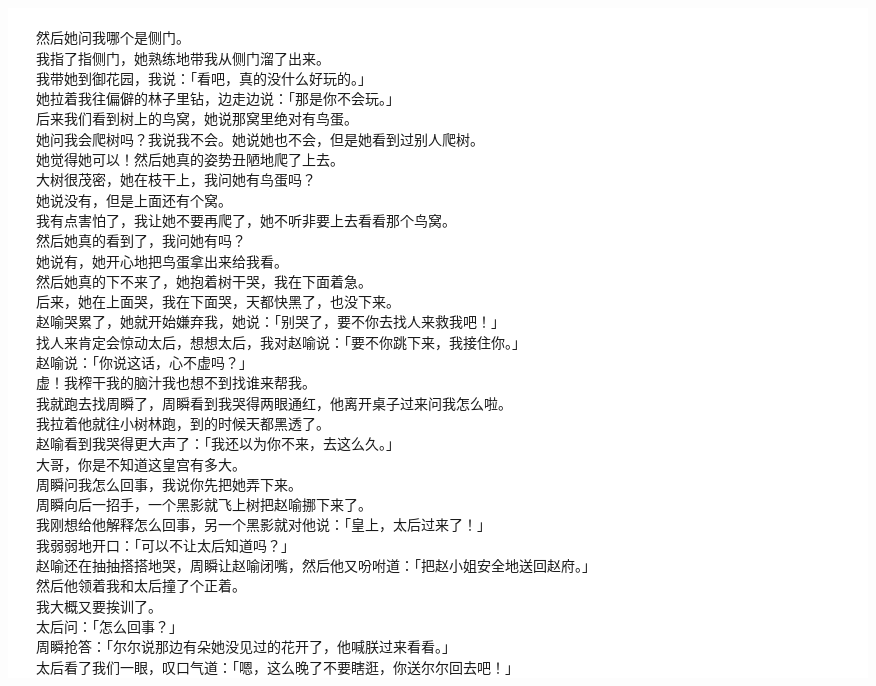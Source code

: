 <br>   
&emsp;&emsp;然后她问我哪个是侧门。  
<br>   
&emsp;&emsp;我指了指侧门，她熟练地带我从侧门溜了出来。  
<br>   
&emsp;&emsp;我带她到御花园，我说：「看吧，真的没什么好玩的。」  
<br>   
&emsp;&emsp;她拉着我往偏僻的林子里钻，边走边说：「那是你不会玩。」  
<br>   
&emsp;&emsp;后来我们看到树上的鸟窝，她说那窝里绝对有鸟蛋。  
<br>   
&emsp;&emsp;她问我会爬树吗？我说我不会。她说她也不会，但是她看到过别人爬树。  
<br>   
&emsp;&emsp;她觉得她可以！然后她真的姿势丑陋地爬了上去。  
<br>   
&emsp;&emsp;大树很茂密，她在枝干上，我问她有鸟蛋吗？  
<br>   
&emsp;&emsp;她说没有，但是上面还有个窝。  
<br>   
&emsp;&emsp;我有点害怕了，我让她不要再爬了，她不听非要上去看看那个鸟窝。  
<br>   
&emsp;&emsp;然后她真的看到了，我问她有吗？  
<br>   
&emsp;&emsp;她说有，她开心地把鸟蛋拿出来给我看。  
<br>   
&emsp;&emsp;然后她真的下不来了，她抱着树干哭，我在下面着急。  
<br>   
&emsp;&emsp;后来，她在上面哭，我在下面哭，天都快黑了，也没下来。  
<br>   
&emsp;&emsp;赵喻哭累了，她就开始嫌弃我，她说：「别哭了，要不你去找人来救我吧！」  
<br>   
&emsp;&emsp;找人来肯定会惊动太后，想想太后，我对赵喻说：「要不你跳下来，我接住你。」  
<br>   
&emsp;&emsp;赵喻说：「你说这话，心不虚吗？」  
<br>   
&emsp;&emsp;虚！我榨干我的脑汁我也想不到找谁来帮我。  
<br>   
&emsp;&emsp;我就跑去找周瞬了，周瞬看到我哭得两眼通红，他离开桌子过来问我怎么啦。  
<br>   
&emsp;&emsp;我拉着他就往小树林跑，到的时候天都黑透了。  
<br>   
&emsp;&emsp;赵喻看到我哭得更大声了：「我还以为你不来，去这么久。」  
<br>   
&emsp;&emsp;大哥，你是不知道这皇宫有多大。  
<br>   
&emsp;&emsp;周瞬问我怎么回事，我说你先把她弄下来。  
<br>   
&emsp;&emsp;周瞬向后一招手，一个黑影就飞上树把赵喻挪下来了。  
<br>   
&emsp;&emsp;我刚想给他解释怎么回事，另一个黑影就对他说：「皇上，太后过来了！」  
<br>   
&emsp;&emsp;我弱弱地开口：「可以不让太后知道吗？」  
<br>   
&emsp;&emsp;赵喻还在抽抽搭搭地哭，周瞬让赵喻闭嘴，然后他又吩咐道：「把赵小姐安全地送回赵府。」  
<br>   
&emsp;&emsp;然后他领着我和太后撞了个正着。  
<br>   
&emsp;&emsp;我大概又要挨训了。  
<br>   
&emsp;&emsp;太后问：「怎么回事？」  
<br>   
&emsp;&emsp;周瞬抢答：「尔尔说那边有朵她没见过的花开了，他喊朕过来看看。」  
<br>   
&emsp;&emsp;太后看了我们一眼，叹口气道：「嗯，这么晚了不要瞎逛，你送尔尔回去吧！」  